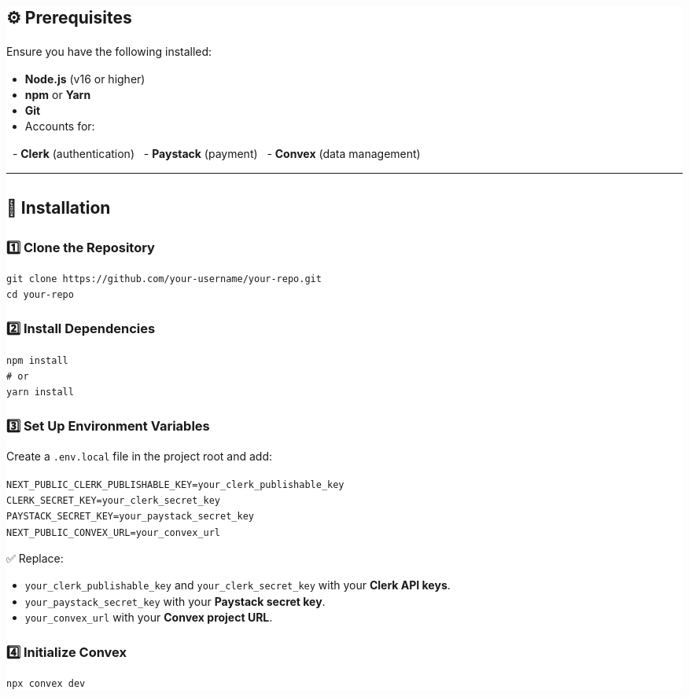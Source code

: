 
## ⚙️ Prerequisites

Ensure you have the following installed:

- **Node.js** (v16 or higher)
- **npm** or **Yarn**
- **Git**
- Accounts for:

  - **Clerk** (authentication)
  - **Paystack** (payment)
  - **Convex** (data management)

---

## 🚀 Installation

### 1️⃣ Clone the Repository

```
git clone https://github.com/your-username/your-repo.git
cd your-repo
```

### 2️⃣ Install Dependencies

```
npm install
# or
yarn install
```

### 3️⃣ Set Up Environment Variables

Create a `.env.local` file in the project root and add:

```
NEXT_PUBLIC_CLERK_PUBLISHABLE_KEY=your_clerk_publishable_key
CLERK_SECRET_KEY=your_clerk_secret_key
PAYSTACK_SECRET_KEY=your_paystack_secret_key
NEXT_PUBLIC_CONVEX_URL=your_convex_url
```

✅ Replace:

- `your_clerk_publishable_key` and `your_clerk_secret_key` with your **Clerk API keys**.
- `your_paystack_secret_key` with your **Paystack secret key**.
- `your_convex_url` with your **Convex project URL**.

### 4️⃣ Initialize Convex

```
npx convex dev
```

